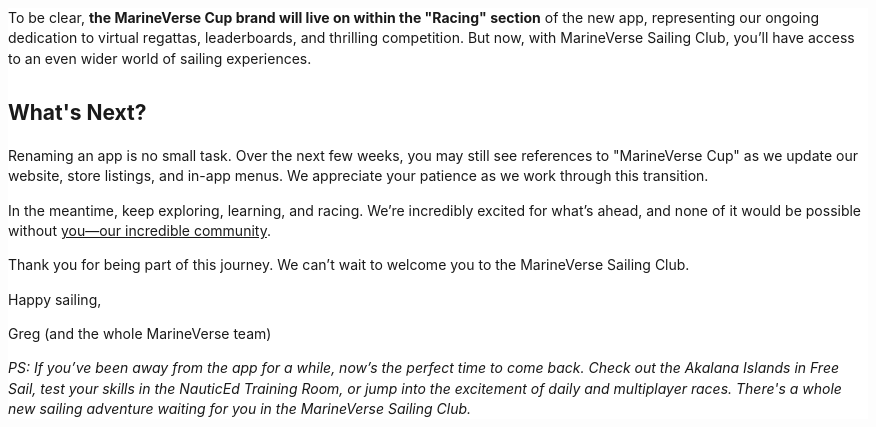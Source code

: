 To be clear, **the MarineVerse Cup brand will live on within the "Racing" section** of the new app, representing our ongoing dedication to virtual regattas, leaderboards, and thrilling competition. But now, with MarineVerse Sailing Club, you’ll have access to an even wider world of sailing experiences.

## What's Next?

Renaming an app is no small task. Over the next few weeks, you may still see references to "MarineVerse Cup" as we update our website, store listings, and in-app menus. We appreciate your patience as we work through this transition.

In the meantime, keep exploring, learning, and racing. We’re incredibly excited for what’s ahead, and none of it would be possible without [you—our incredible community](https://www.marineverse.com/members).

Thank you for being part of this journey. We can’t wait to welcome you to the MarineVerse Sailing Club.

Happy sailing,

Greg (and the whole MarineVerse team)

*PS: If you’ve been away from the app for a while, now’s the perfect time to come back. Check out the Akalana Islands in Free Sail, test your skills in the NauticEd Training Room, or jump into the excitement of daily and multiplayer races. There's a whole new sailing adventure waiting for you in the MarineVerse Sailing Club.*